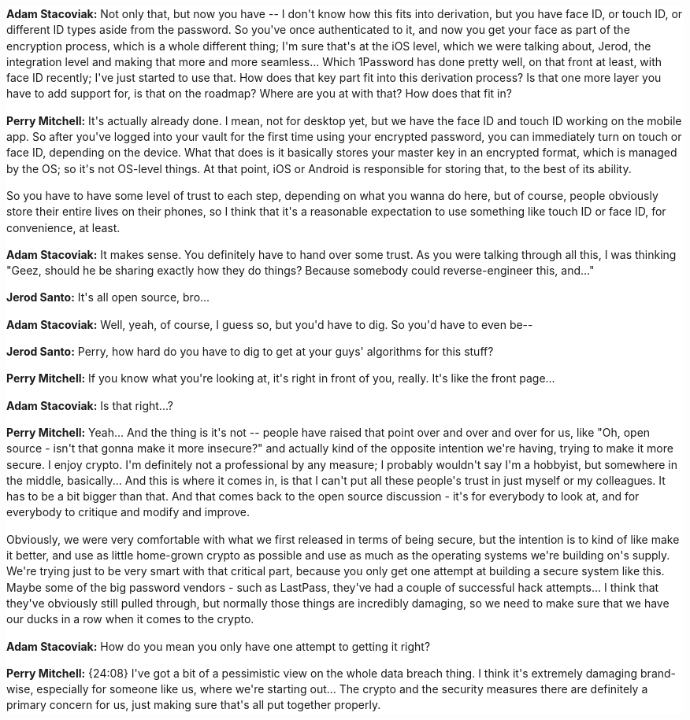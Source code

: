 **Adam Stacoviak:** Not only that, but now you have -- I don't know how this fits into derivation, but you have face ID, or touch ID, or different ID types aside from the password. So you've once authenticated to it, and now you get your face as part of the encryption process, which is a whole different thing; I'm sure that's at the iOS level, which we were talking about, Jerod, the integration level and making that more and more seamless... Which 1Password has done pretty well, on that front at least, with face ID recently; I've just started to use that. How does that key part fit into this derivation process? Is that one more layer you have to add support for, is that on the roadmap? Where are you at with that? How does that fit in?

**Perry Mitchell:** It's actually already done. I mean, not for desktop yet, but we have the face ID and touch ID working on the mobile app. So after you've logged into your vault for the first time using your encrypted password, you can immediately turn on touch or face ID, depending on the device. What that does is it basically stores your master key in an encrypted format, which is managed by the OS; so it's not OS-level things. At that point, iOS or Android is responsible for storing that, to the best of its ability.

So you have to have some level of trust to each step, depending on what you wanna do here, but of course, people obviously store their entire lives on their phones, so I think that it's a reasonable expectation to use something like touch ID or face ID, for convenience, at least.

**Adam Stacoviak:** It makes sense. You definitely have to hand over some trust. As you were talking through all this, I was thinking "Geez, should he be sharing exactly how they do things? Because somebody could reverse-engineer this, and..."

**Jerod Santo:** It's all open source, bro...

**Adam Stacoviak:** Well, yeah, of course, I guess so, but you'd have to dig. So you'd have to even be--

**Jerod Santo:** Perry, how hard do you have to dig to get at your guys' algorithms for this stuff?

**Perry Mitchell:** If you know what you're looking at, it's right in front of you, really. It's like the front page...

**Adam Stacoviak:** Is that right...?

**Perry Mitchell:** Yeah... And the thing is it's not -- people have raised that point over and over and over for us, like "Oh, open source - isn't that gonna make it more insecure?" and actually kind of the opposite intention we're having, trying to make it more secure. I enjoy crypto. I'm definitely not a professional by any measure; I probably wouldn't say I'm a hobbyist, but somewhere in the middle, basically... And this is where it comes in, is that I can't put all these people's trust in just myself or my colleagues. It has to be a bit bigger than that. And that comes back to the open source discussion - it's for everybody to look at, and for everybody to critique and modify and improve.

Obviously, we were very comfortable with what we first released in terms of being secure, but the intention is to kind of like make it better, and use as little home-grown crypto as possible and use as much as the operating systems we're building on's supply. We're trying just to be very smart with that critical part, because you only get one attempt at building a secure system like this. Maybe some of the big password vendors - such as LastPass, they've had a couple of successful hack attempts... I think that they've obviously still pulled through, but normally those things are incredibly damaging, so we need to make sure that we have our ducks in a row when it comes to the crypto.

**Adam Stacoviak:** How do you mean you only have one attempt to getting it right?

**Perry Mitchell:** \{24:08\} I've got a bit of a pessimistic view on the whole data breach thing. I think it's extremely damaging brand-wise, especially for someone like us, where we're starting out... The crypto and the security measures there are definitely a primary concern for us, just making sure that's all put together properly.
